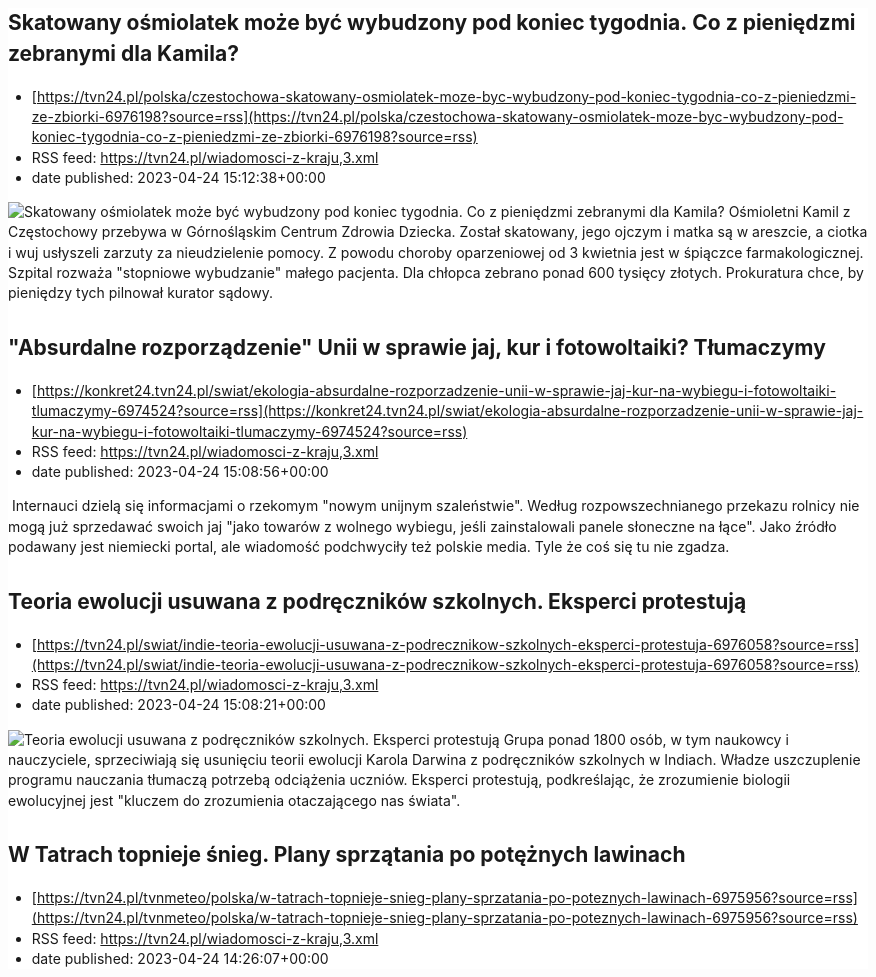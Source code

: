 ## Skatowany ośmiolatek może być wybudzony pod koniec tygodnia. Co z pieniędzmi zebranymi dla Kamila?
 - [https://tvn24.pl/polska/czestochowa-skatowany-osmiolatek-moze-byc-wybudzony-pod-koniec-tygodnia-co-z-pieniedzmi-ze-zbiorki-6976198?source=rss](https://tvn24.pl/polska/czestochowa-skatowany-osmiolatek-moze-byc-wybudzony-pod-koniec-tygodnia-co-z-pieniedzmi-ze-zbiorki-6976198?source=rss)
 - RSS feed: https://tvn24.pl/wiadomosci-z-kraju,3.xml
 - date published: 2023-04-24 15:12:38+00:00

<img alt="Skatowany ośmiolatek może być wybudzony pod koniec tygodnia. Co z pieniędzmi zebranymi dla Kamila?" src="https://tvn24.pl/najnowsze/cdn-zdjecie-layws5-gornoslaskie-centrum-zdrowia-dziecka-6900822/alternates/LANDSCAPE_1280" />
    Ośmioletni Kamil z Częstochowy przebywa w Górnośląskim Centrum Zdrowia Dziecka. Został skatowany, jego ojczym i matka są w areszcie, a ciotka i wuj usłyszeli zarzuty za nieudzielenie pomocy. Z powodu choroby oparzeniowej od 3 kwietnia jest w śpiączce farmakologicznej. Szpital rozważa "stopniowe wybudzanie" małego pacjenta. Dla chłopca zebrano ponad 600 tysięcy złotych. Prokuratura chce, by pieniędzy tych pilnował kurator sądowy.

## "Absurdalne rozporządzenie" Unii w sprawie jaj, kur i fotowoltaiki? Tłumaczymy
 - [https://konkret24.tvn24.pl/swiat/ekologia-absurdalne-rozporzadzenie-unii-w-sprawie-jaj-kur-na-wybiegu-i-fotowoltaiki-tlumaczymy-6974524?source=rss](https://konkret24.tvn24.pl/swiat/ekologia-absurdalne-rozporzadzenie-unii-w-sprawie-jaj-kur-na-wybiegu-i-fotowoltaiki-tlumaczymy-6974524?source=rss)
 - RSS feed: https://tvn24.pl/wiadomosci-z-kraju,3.xml
 - date published: 2023-04-24 15:08:56+00:00

<img alt="" src="https://tvn24.pl/najnowsze/cdn-zdjecie-fr869f-nowe-szalenstwo-ue-dotyczace-zielonej-energii-i-jaj-z-wolnego-wybiegu-6975219/alternates/LANDSCAPE_1280" />
    Internauci dzielą się informacjami o rzekomym "nowym unijnym szaleństwie". Według rozpowszechnianego przekazu rolnicy nie mogą już sprzedawać swoich jaj "jako towarów z wolnego wybiegu, jeśli zainstalowali panele słoneczne na łące". Jako źródło podawany jest niemiecki portal, ale wiadomość podchwyciły też polskie media. Tyle że coś się tu nie zgadza.

## Teoria ewolucji usuwana z podręczników szkolnych. Eksperci protestują
 - [https://tvn24.pl/swiat/indie-teoria-ewolucji-usuwana-z-podrecznikow-szkolnych-eksperci-protestuja-6976058?source=rss](https://tvn24.pl/swiat/indie-teoria-ewolucji-usuwana-z-podrecznikow-szkolnych-eksperci-protestuja-6976058?source=rss)
 - RSS feed: https://tvn24.pl/wiadomosci-z-kraju,3.xml
 - date published: 2023-04-24 15:08:21+00:00

<img alt="Teoria ewolucji usuwana z podręczników szkolnych. Eksperci protestują" src="https://tvn24.pl/najnowsze/cdn-zdjecie-lmyfrb-ewolucja-czlowieka-6144191/alternates/LANDSCAPE_1280" />
    Grupa ponad 1800 osób, w tym naukowcy i nauczyciele, sprzeciwiają się usunięciu teorii ewolucji Karola Darwina z podręczników szkolnych w Indiach. Władze uszczuplenie programu nauczania tłumaczą potrzebą odciążenia uczniów. Eksperci protestują, podkreślając, że zrozumienie biologii ewolucyjnej jest "kluczem do zrozumienia otaczającego nas świata".

## W Tatrach topnieje śnieg. Plany sprzątania po potężnych lawinach
 - [https://tvn24.pl/tvnmeteo/polska/w-tatrach-topnieje-snieg-plany-sprzatania-po-poteznych-lawinach-6975956?source=rss](https://tvn24.pl/tvnmeteo/polska/w-tatrach-topnieje-snieg-plany-sprzatania-po-poteznych-lawinach-6975956?source=rss)
 - RSS feed: https://tvn24.pl/wiadomosci-z-kraju,3.xml
 - date published: 2023-04-24 14:26:07+00:00
